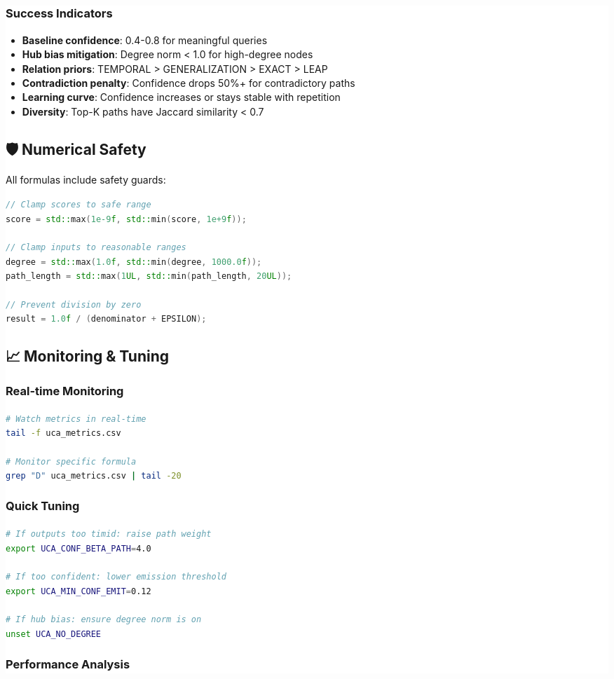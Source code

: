 ### Success Indicators

- **Baseline confidence**: 0.4-0.8 for meaningful queries
- **Hub bias mitigation**: Degree norm < 1.0 for high-degree nodes
- **Relation priors**: TEMPORAL > GENERALIZATION > EXACT > LEAP
- **Contradiction penalty**: Confidence drops 50%+ for contradictory paths
- **Learning curve**: Confidence increases or stays stable with repetition
- **Diversity**: Top-K paths have Jaccard similarity < 0.7

## 🛡️ Numerical Safety

All formulas include safety guards:

```cpp
// Clamp scores to safe range
score = std::max(1e-9f, std::min(score, 1e+9f));

// Clamp inputs to reasonable ranges
degree = std::max(1.0f, std::min(degree, 1000.0f));
path_length = std::max(1UL, std::min(path_length, 20UL));

// Prevent division by zero
result = 1.0f / (denominator + EPSILON);
```

## 📈 Monitoring & Tuning

### Real-time Monitoring

```bash
# Watch metrics in real-time
tail -f uca_metrics.csv

# Monitor specific formula
grep "D" uca_metrics.csv | tail -20
```

### Quick Tuning

```bash
# If outputs too timid: raise path weight
export UCA_CONF_BETA_PATH=4.0

# If too confident: lower emission threshold  
export UCA_MIN_CONF_EMIT=0.12

# If hub bias: ensure degree norm is on
unset UCA_NO_DEGREE
```

### Performance Analysis
